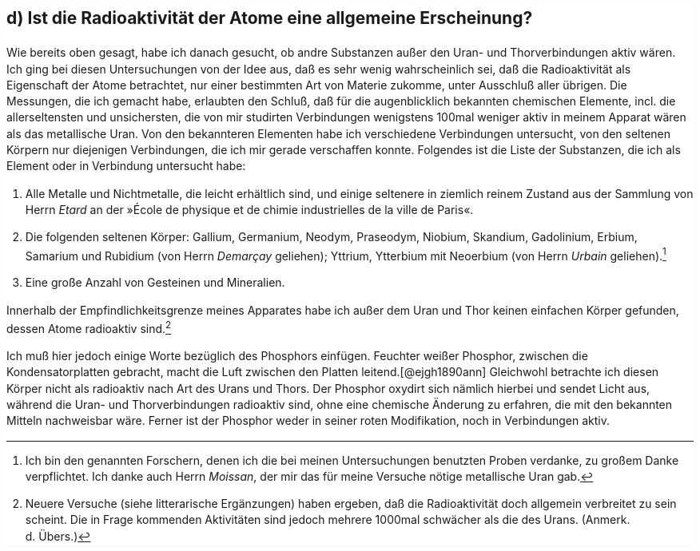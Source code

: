 ## d) Ist die Radioaktivität der Atome eine allgemeine Erscheinung?

Wie bereits oben gesagt, habe ich danach gesucht, ob andre
Substanzen außer den Uran- und Thorverbindungen aktiv wären.
Ich ging bei diesen Untersuchungen von der Idee aus, daß es sehr
wenig wahrscheinlich sei, daß die Radioaktivität als Eigenschaft
der Atome betrachtet, nur einer bestimmten Art von Materie zukomme,
unter Ausschluß aller übrigen. Die Messungen, die ich
gemacht habe, erlaubten den Schluß, daß für die augenblicklich
bekannten chemischen Elemente, incl.&nbsp;die allerseltensten und
unsichersten, die von mir studirten Verbindungen wenigstens 100mal
weniger aktiv in meinem Apparat wären als das metallische Uran.
Von den bekannteren Elementen habe ich verschiedene Verbindungen
untersucht, von den seltenen Körpern nur diejenigen
Verbindungen, die ich mir gerade verschaffen konnte. Folgendes
ist die Liste der Substanzen, die ich als Element oder in Verbindung
untersucht habe:

1. Alle Metalle und Nichtmetalle, die leicht erhältlich sind,
und einige seltenere in ziemlich reinem Zustand aus der Sammlung
von Herrn *Etard* an der »École de physique et de
chimie industrielles de la ville de Paris«.

2. Die folgenden seltenen Körper: Gallium, Germanium,
Neodym, Praseodym, Niobium, Skandium, Gadolinium, Erbium,
Samarium und Rubidium (von Herrn *Demarçay* geliehen);
Yttrium, Ytterbium mit Neoerbium (von Herrn *Urbain*
geliehen).[^2]

[^2]:  Ich bin den genannten Forschern, denen ich die bei meinen
  Untersuchungen benutzten Proben verdanke, zu großem Danke
  verpflichtet. Ich danke auch Herrn *Moissan*,
  der mir das für meine Versuche nötige metallische Uran gab.

3. Eine große Anzahl von Gesteinen und Mineralien.

Innerhalb der Empfindlichkeitsgrenze meines Apparates habe
ich außer dem Uran und Thor keinen einfachen Körper gefunden,
dessen Atome radioaktiv sind.[^3]

[^3]:  Neuere Versuche (siehe litterarische Ergänzungen) haben ergeben,
  daß die Radioaktivität doch allgemein verbreitet zu sein scheint.
  Die in Frage kommenden Aktivitäten sind jedoch mehrere 1000mal
  schwächer als die des Urans. (Anmerk. d.&nbsp;Übers.)
	
Ich muß hier jedoch einige Worte
bezüglich des Phosphors einfügen. Feuchter weißer Phosphor,
zwischen die Kondensatorplatten gebracht, macht die Luft zwischen
den Platten leitend.[@ejgh1890ann]
Gleichwohl betrachte ich diesen Körper
nicht als radioaktiv nach Art des Urans und Thors. Der Phosphor
oxydirt sich nämlich hierbei und sendet Licht aus, während
die Uran- und Thorverbindungen radioaktiv sind, ohne eine
chemische Änderung zu erfahren, die mit den bekannten Mitteln
nachweisbar wäre. Ferner ist der Phosphor weder in seiner roten
Modifikation, noch in Verbindungen aktiv.


[^1]: Man erreicht dieses Resultat leicht, indem man das Gewicht
[^4]:  Mehrere Mineralproben sind mir aus der Museumssammlung